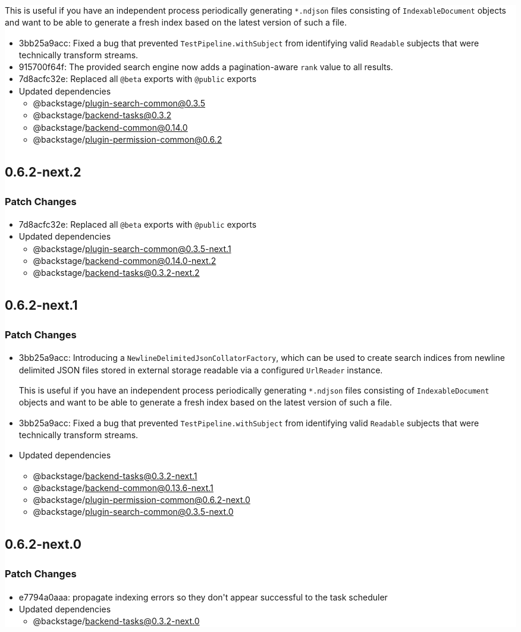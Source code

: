   This is useful if you have an independent process periodically generating `*.ndjson` files consisting of `IndexableDocument` objects and want to be able to generate a fresh index based on the latest version of such a file.

- 3bb25a9acc: Fixed a bug that prevented `TestPipeline.withSubject` from identifying valid `Readable` subjects that were technically transform streams.
- 915700f64f: The provided search engine now adds a pagination-aware `rank` value to all results.
- 7d8acfc32e: Replaced all `@beta` exports with `@public` exports
- Updated dependencies
  - @backstage/plugin-search-common@0.3.5
  - @backstage/backend-tasks@0.3.2
  - @backstage/backend-common@0.14.0
  - @backstage/plugin-permission-common@0.6.2

## 0.6.2-next.2

### Patch Changes

- 7d8acfc32e: Replaced all `@beta` exports with `@public` exports
- Updated dependencies
  - @backstage/plugin-search-common@0.3.5-next.1
  - @backstage/backend-common@0.14.0-next.2
  - @backstage/backend-tasks@0.3.2-next.2

## 0.6.2-next.1

### Patch Changes

- 3bb25a9acc: Introducing a `NewlineDelimitedJsonCollatorFactory`, which can be used to create search indices from newline delimited JSON files stored in external storage readable via a configured `UrlReader` instance.

  This is useful if you have an independent process periodically generating `*.ndjson` files consisting of `IndexableDocument` objects and want to be able to generate a fresh index based on the latest version of such a file.

- 3bb25a9acc: Fixed a bug that prevented `TestPipeline.withSubject` from identifying valid `Readable` subjects that were technically transform streams.
- Updated dependencies
  - @backstage/backend-tasks@0.3.2-next.1
  - @backstage/backend-common@0.13.6-next.1
  - @backstage/plugin-permission-common@0.6.2-next.0
  - @backstage/plugin-search-common@0.3.5-next.0

## 0.6.2-next.0

### Patch Changes

- e7794a0aaa: propagate indexing errors so they don't appear successful to the task scheduler
- Updated dependencies
  - @backstage/backend-tasks@0.3.2-next.0
